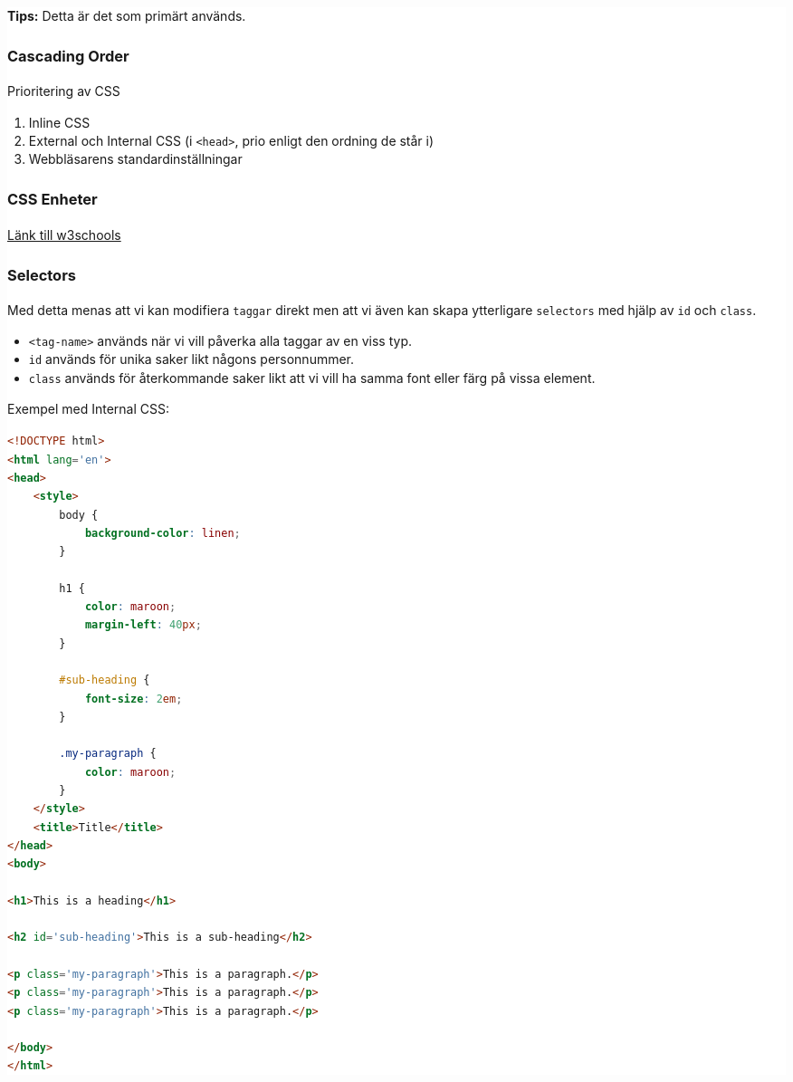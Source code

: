 ```html
```

__Tips:__ Detta är det som primärt används.

### Cascading Order

Prioritering av CSS

1. Inline CSS
2. External och Internal CSS (i `<head>`, prio enligt den ordning de står i)
3. Webbläsarens standardinställningar

### CSS Enheter

[Länk till w3schools](https://www.w3schools.com/css/css_units.asp)

### Selectors

Med detta menas att vi kan modifiera `taggar` direkt men att vi även kan skapa ytterligare `selectors` med hjälp av `id`
och `class`.

- `<tag-name>` används när vi vill påverka alla taggar av en viss typ.
- `id` används för unika saker likt någons personnummer.
- `class` används för återkommande saker likt att vi vill ha samma font eller färg på vissa element.

Exempel med Internal CSS:

```html
<!DOCTYPE html>
<html lang='en'>
<head>
    <style>
        body {
            background-color: linen;
        }

        h1 {
            color: maroon;
            margin-left: 40px;
        }

        #sub-heading {
            font-size: 2em;
        }

        .my-paragraph {
            color: maroon;
        }
    </style>
    <title>Title</title>
</head>
<body>

<h1>This is a heading</h1>

<h2 id='sub-heading'>This is a sub-heading</h2>

<p class='my-paragraph'>This is a paragraph.</p>
<p class='my-paragraph'>This is a paragraph.</p>
<p class='my-paragraph'>This is a paragraph.</p>

</body>
</html>
```
